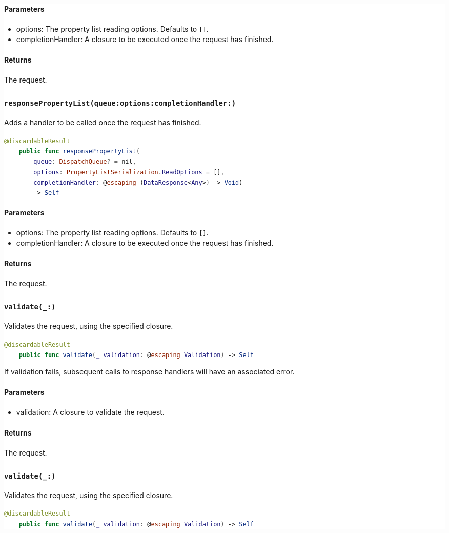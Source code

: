 #### Parameters

  - options: The property list reading options. Defaults to `[]`.
  - completionHandler: A closure to be executed once the request has finished.

#### Returns

The request.

### `responsePropertyList(queue:options:completionHandler:)`

Adds a handler to be called once the request has finished.

``` swift
@discardableResult
    public func responsePropertyList(
        queue: DispatchQueue? = nil,
        options: PropertyListSerialization.ReadOptions = [],
        completionHandler: @escaping (DataResponse<Any>) -> Void)
        -> Self
```

#### Parameters

  - options: The property list reading options. Defaults to `[]`.
  - completionHandler: A closure to be executed once the request has finished.

#### Returns

The request.

### `validate(_:)`

Validates the request, using the specified closure.

``` swift
@discardableResult
    public func validate(_ validation: @escaping Validation) -> Self 
```

If validation fails, subsequent calls to response handlers will have an associated error.

#### Parameters

  - validation: A closure to validate the request.

#### Returns

The request.

### `validate(_:)`

Validates the request, using the specified closure.

``` swift
@discardableResult
    public func validate(_ validation: @escaping Validation) -> Self 
```

